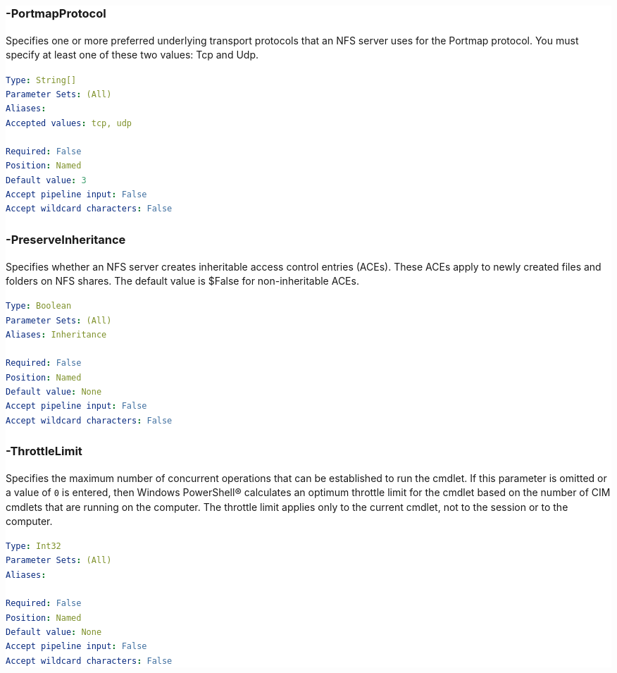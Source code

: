 ### -PortmapProtocol
Specifies one or more preferred underlying transport protocols that an NFS server uses for the Portmap protocol.
You must specify at least one of these two values: Tcp and Udp.

```yaml
Type: String[]
Parameter Sets: (All)
Aliases: 
Accepted values: tcp, udp

Required: False
Position: Named
Default value: 3
Accept pipeline input: False
Accept wildcard characters: False
```

### -PreserveInheritance
Specifies whether an NFS server creates inheritable access control entries (ACEs).
These ACEs apply to newly created files and folders on NFS shares.
The default value is $False for non-inheritable ACEs.

```yaml
Type: Boolean
Parameter Sets: (All)
Aliases: Inheritance

Required: False
Position: Named
Default value: None
Accept pipeline input: False
Accept wildcard characters: False
```

### -ThrottleLimit
Specifies the maximum number of concurrent operations that can be established to run the cmdlet.
If this parameter is omitted or a value of `0` is entered, then Windows PowerShell® calculates an optimum throttle limit for the cmdlet based on the number of CIM cmdlets that are running on the computer.
The throttle limit applies only to the current cmdlet, not to the session or to the computer.

```yaml
Type: Int32
Parameter Sets: (All)
Aliases: 

Required: False
Position: Named
Default value: None
Accept pipeline input: False
Accept wildcard characters: False
```

